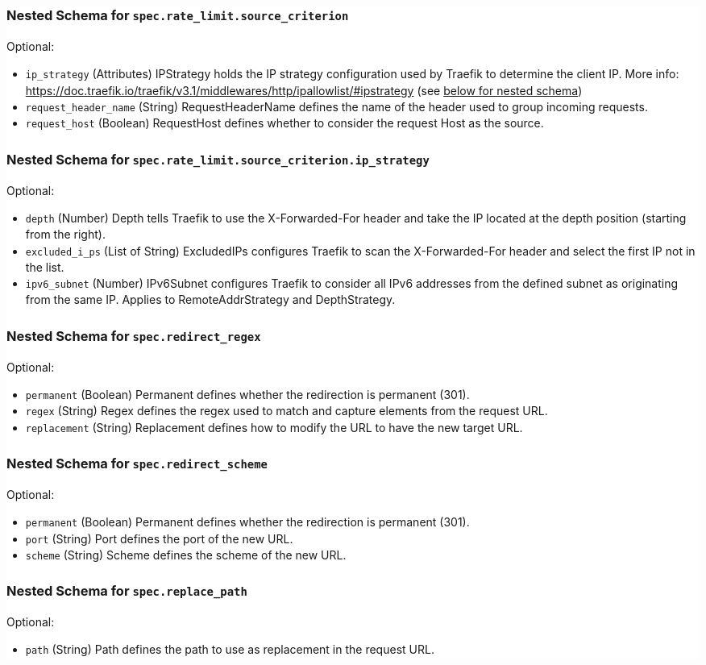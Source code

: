 <a id="nestedatt--spec--rate_limit--source_criterion"></a>
### Nested Schema for `spec.rate_limit.source_criterion`

Optional:

- `ip_strategy` (Attributes) IPStrategy holds the IP strategy configuration used by Traefik to determine the client IP. More info: https://doc.traefik.io/traefik/v3.1/middlewares/http/ipallowlist/#ipstrategy (see [below for nested schema](#nestedatt--spec--rate_limit--source_criterion--ip_strategy))
- `request_header_name` (String) RequestHeaderName defines the name of the header used to group incoming requests.
- `request_host` (Boolean) RequestHost defines whether to consider the request Host as the source.

<a id="nestedatt--spec--rate_limit--source_criterion--ip_strategy"></a>
### Nested Schema for `spec.rate_limit.source_criterion.ip_strategy`

Optional:

- `depth` (Number) Depth tells Traefik to use the X-Forwarded-For header and take the IP located at the depth position (starting from the right).
- `excluded_i_ps` (List of String) ExcludedIPs configures Traefik to scan the X-Forwarded-For header and select the first IP not in the list.
- `ipv6_subnet` (Number) IPv6Subnet configures Traefik to consider all IPv6 addresses from the defined subnet as originating from the same IP. Applies to RemoteAddrStrategy and DepthStrategy.




<a id="nestedatt--spec--redirect_regex"></a>
### Nested Schema for `spec.redirect_regex`

Optional:

- `permanent` (Boolean) Permanent defines whether the redirection is permanent (301).
- `regex` (String) Regex defines the regex used to match and capture elements from the request URL.
- `replacement` (String) Replacement defines how to modify the URL to have the new target URL.


<a id="nestedatt--spec--redirect_scheme"></a>
### Nested Schema for `spec.redirect_scheme`

Optional:

- `permanent` (Boolean) Permanent defines whether the redirection is permanent (301).
- `port` (String) Port defines the port of the new URL.
- `scheme` (String) Scheme defines the scheme of the new URL.


<a id="nestedatt--spec--replace_path"></a>
### Nested Schema for `spec.replace_path`

Optional:

- `path` (String) Path defines the path to use as replacement in the request URL.

